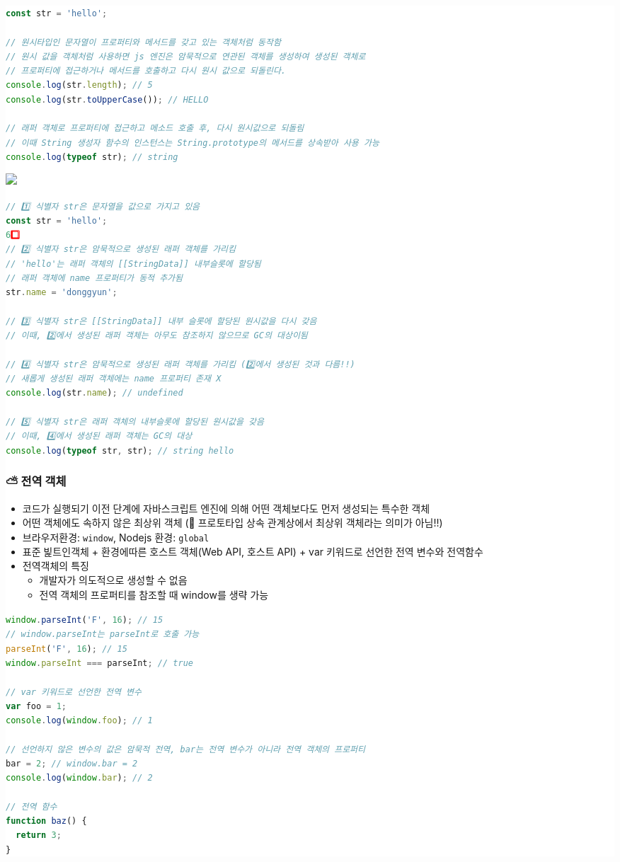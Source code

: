 ```javascript
const str = 'hello';

// 원시타입인 문자열이 프로퍼티와 메서드를 갖고 있는 객체처럼 동작함
// 원시 값을 객체처럼 사용하면 js 엔진은 암묵적으로 연관된 객체를 생성하여 생성된 객체로
// 프로퍼티에 접근하거나 메서드를 호출하고 다시 원시 값으로 되돌린다.
console.log(str.length); // 5
console.log(str.toUpperCase()); // HELLO

// 래퍼 객체로 프로퍼티에 접근하고 메소드 호출 후, 다시 원시값으로 되돌림
// 이때 String 생성자 함수의 인스턴스는 String.prototype의 메서드를 상속받아 사용 가능
console.log(typeof str); // string
```

<img width='513' src='https://github.com/user-attachments/assets/35691b54-b8b9-4d7e-a36c-f14c51c2cf4e'>

```javascript
// 1️⃣ 식별자 str은 문자열을 값으로 가지고 있음
const str = 'hello';
6️⃣
// 2️⃣ 식별자 str은 암묵적으로 생성된 래퍼 객체를 가리킴
// 'hello'는 래퍼 객체의 [[StringData]] 내부슬롯에 할당됨
// 래퍼 객체에 name 프로퍼티가 동적 추가됨
str.name = 'donggyun';

// 3️⃣ 식별자 str은 [[StringData]] 내부 슬롯에 할당된 원시값을 다시 갖음
// 이때, 2️⃣에서 생성된 래퍼 객체는 아무도 참조하지 않으므로 GC의 대상이됨

// 4️⃣ 식별자 str은 암묵적으로 생성된 래퍼 객체를 가리킴 (2️⃣에서 생성된 것과 다름!!)
// 새롭게 생성된 래퍼 객체에는 name 프로퍼티 존재 X
console.log(str.name); // undefined

// 5️⃣ 식별자 str은 래퍼 객체의 내부슬롯에 할당된 원시값을 갖음
// 이때, 4️⃣에서 생성된 래퍼 객체는 GC의 대상
console.log(typeof str, str); // string hello
```

### ⛅️ 전역 객체

- 코드가 실행되기 이전 단계에 자바스크립트 엔진에 의해 어떤 객체보다도 먼저 생성되는 특수한 객체
- 어떤 객체에도 속하지 않은 최상위 객체 (🚨 프로토타입 상속 관계상에서 최상위 객체라는 의미가 아님!!)
- 브라우저환경: `window`, Nodejs 환경: `global`
- 표준 빑트인객체 + 환경에따른 호스트 객체(Web API, 호스트 API) + var 키워드로 선언한 전역 변수와 전역함수
- 전역객체의 특징
  - 개발자가 의도적으로 생성할 수 없음
  - 전역 객체의 프로퍼티를 참조할 때 window를 생략 가능

```javascript
window.parseInt('F', 16); // 15
// window.parseInt는 parseInt로 호출 가능
parseInt('F', 16); // 15
window.parseInt === parseInt; // true

// var 키워드로 선언한 전역 변수
var foo = 1;
console.log(window.foo); // 1

// 선언하지 않은 변수의 값은 암묵적 전역, bar는 전역 변수가 아니라 전역 객체의 프로퍼티
bar = 2; // window.bar = 2
console.log(window.bar); // 2

// 전역 함수
function baz() {
  return 3;
}
```